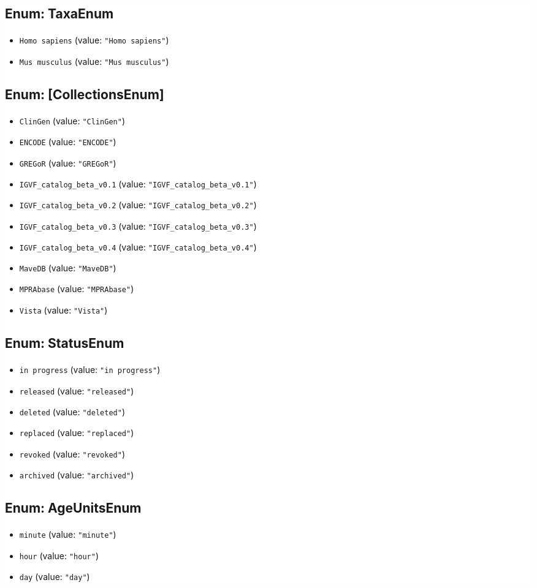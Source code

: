 ## Enum: TaxaEnum


* `Homo sapiens` (value: `"Homo sapiens"`)

* `Mus musculus` (value: `"Mus musculus"`)





## Enum: [CollectionsEnum]


* `ClinGen` (value: `"ClinGen"`)

* `ENCODE` (value: `"ENCODE"`)

* `GREGoR` (value: `"GREGoR"`)

* `IGVF_catalog_beta_v0.1` (value: `"IGVF_catalog_beta_v0.1"`)

* `IGVF_catalog_beta_v0.2` (value: `"IGVF_catalog_beta_v0.2"`)

* `IGVF_catalog_beta_v0.3` (value: `"IGVF_catalog_beta_v0.3"`)

* `IGVF_catalog_beta_v0.4` (value: `"IGVF_catalog_beta_v0.4"`)

* `MaveDB` (value: `"MaveDB"`)

* `MPRAbase` (value: `"MPRAbase"`)

* `Vista` (value: `"Vista"`)





## Enum: StatusEnum


* `in progress` (value: `"in progress"`)

* `released` (value: `"released"`)

* `deleted` (value: `"deleted"`)

* `replaced` (value: `"replaced"`)

* `revoked` (value: `"revoked"`)

* `archived` (value: `"archived"`)





## Enum: AgeUnitsEnum


* `minute` (value: `"minute"`)

* `hour` (value: `"hour"`)

* `day` (value: `"day"`)
